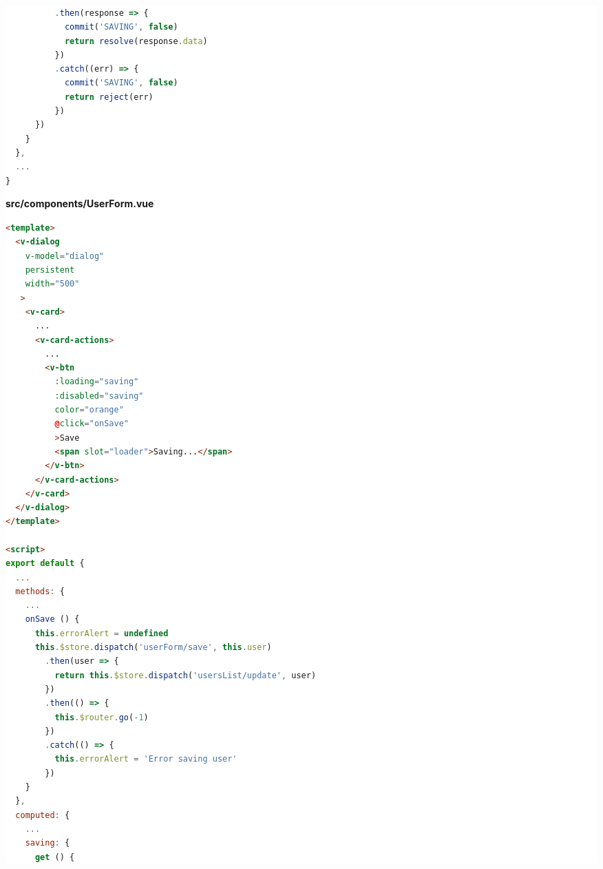 ```javascript
          .then(response => {
            commit('SAVING', false)
            return resolve(response.data)
          })
          .catch((err) => {
            commit('SAVING', false)
            return reject(err)
          })
      })
    }
  },
  ...
}
```

**src/components/UserForm.vue**

```html
<template>
  <v-dialog
    v-model="dialog"
    persistent
    width="500"
   >
    <v-card>
      ...
      <v-card-actions>
        ...
        <v-btn
          :loading="saving"
          :disabled="saving"
          color="orange"
          @click="onSave"
          >Save
          <span slot="loader">Saving...</span>
        </v-btn>
      </v-card-actions>
    </v-card>
  </v-dialog>
</template>

<script>
export default {
  ...
  methods: {
    ...
    onSave () {
      this.errorAlert = undefined
      this.$store.dispatch('userForm/save', this.user)
        .then(user => {
          return this.$store.dispatch('usersList/update', user)
        })
        .then(() => {
          this.$router.go(-1)
        })
        .catch(() => {
          this.errorAlert = 'Error saving user'
        })
    }
  },
  computed: {
    ...
    saving: {
      get () {
```